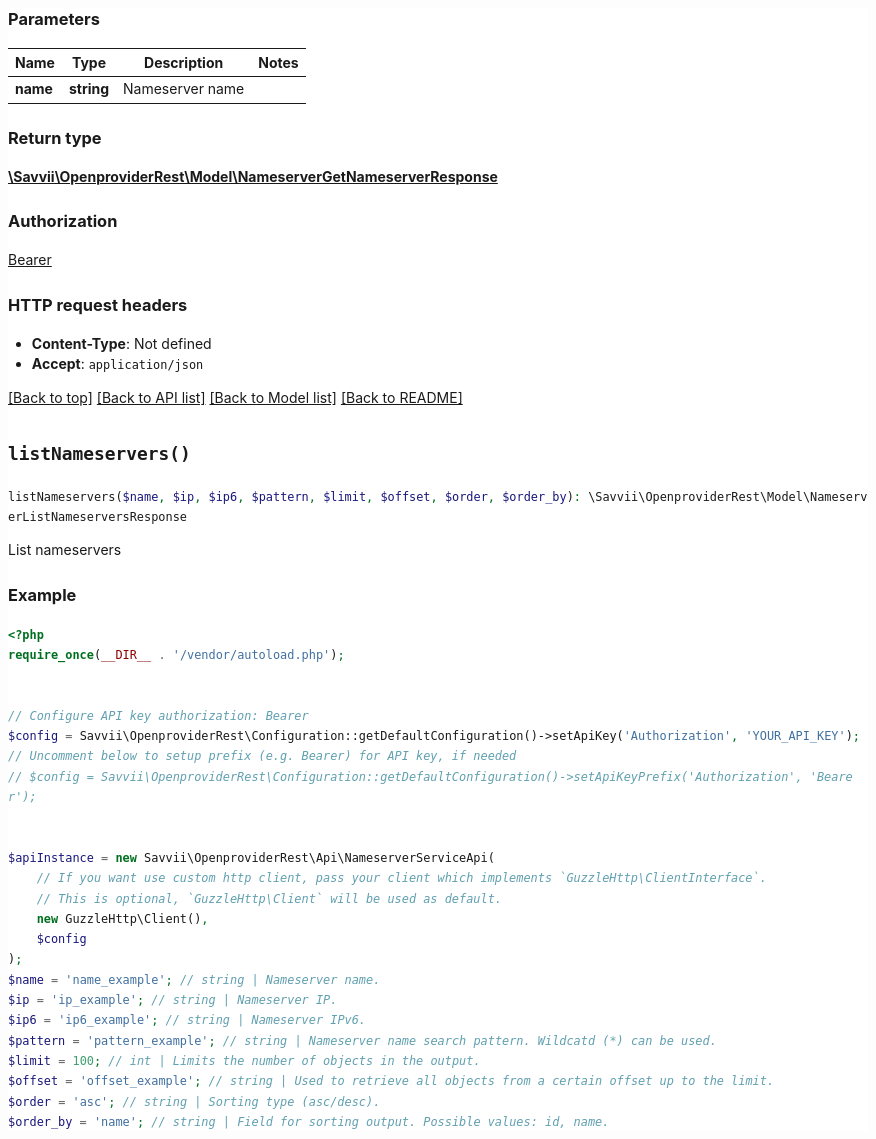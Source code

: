 ### Parameters

| Name | Type | Description  | Notes |
| ------------- | ------------- | ------------- | ------------- |
| **name** | **string**| Nameserver name | |

### Return type

[**\Savvii\OpenproviderRest\Model\NameserverGetNameserverResponse**](../Model/NameserverGetNameserverResponse.md)

### Authorization

[Bearer](../../README.md#Bearer)

### HTTP request headers

- **Content-Type**: Not defined
- **Accept**: `application/json`

[[Back to top]](#) [[Back to API list]](../../README.md#endpoints)
[[Back to Model list]](../../README.md#models)
[[Back to README]](../../README.md)

## `listNameservers()`

```php
listNameservers($name, $ip, $ip6, $pattern, $limit, $offset, $order, $order_by): \Savvii\OpenproviderRest\Model\NameserverListNameserversResponse
```

List nameservers

### Example

```php
<?php
require_once(__DIR__ . '/vendor/autoload.php');


// Configure API key authorization: Bearer
$config = Savvii\OpenproviderRest\Configuration::getDefaultConfiguration()->setApiKey('Authorization', 'YOUR_API_KEY');
// Uncomment below to setup prefix (e.g. Bearer) for API key, if needed
// $config = Savvii\OpenproviderRest\Configuration::getDefaultConfiguration()->setApiKeyPrefix('Authorization', 'Bearer');


$apiInstance = new Savvii\OpenproviderRest\Api\NameserverServiceApi(
    // If you want use custom http client, pass your client which implements `GuzzleHttp\ClientInterface`.
    // This is optional, `GuzzleHttp\Client` will be used as default.
    new GuzzleHttp\Client(),
    $config
);
$name = 'name_example'; // string | Nameserver name.
$ip = 'ip_example'; // string | Nameserver IP.
$ip6 = 'ip6_example'; // string | Nameserver IPv6.
$pattern = 'pattern_example'; // string | Nameserver name search pattern. Wildcatd (*) can be used.
$limit = 100; // int | Limits the number of objects in the output.
$offset = 'offset_example'; // string | Used to retrieve all objects from a certain offset up to the limit.
$order = 'asc'; // string | Sorting type (asc/desc).
$order_by = 'name'; // string | Field for sorting output. Possible values: id, name.

```